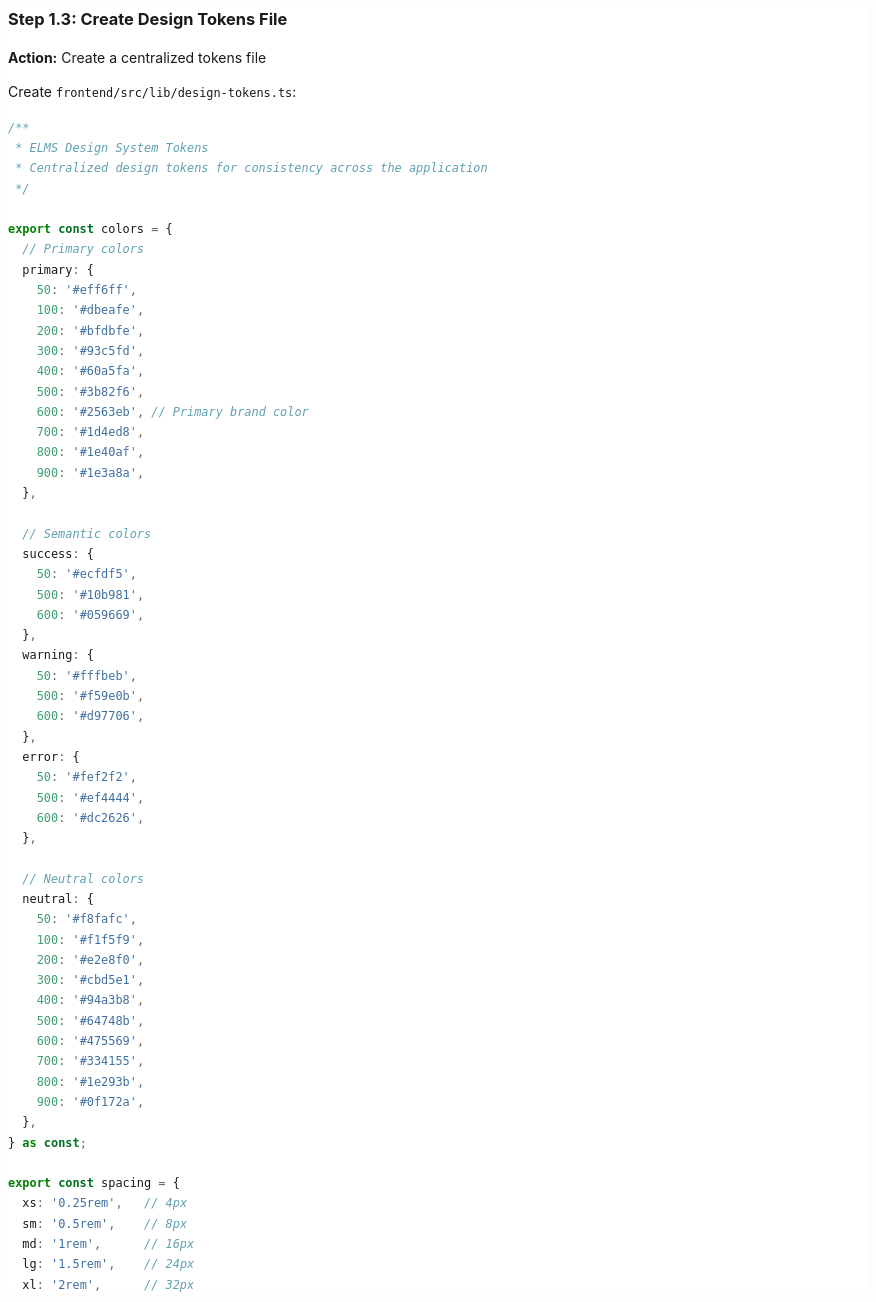 ### Step 1.3: Create Design Tokens File

**Action:** Create a centralized tokens file

Create `frontend/src/lib/design-tokens.ts`:
```typescript
/**
 * ELMS Design System Tokens
 * Centralized design tokens for consistency across the application
 */

export const colors = {
  // Primary colors
  primary: {
    50: '#eff6ff',
    100: '#dbeafe',
    200: '#bfdbfe',
    300: '#93c5fd',
    400: '#60a5fa',
    500: '#3b82f6',
    600: '#2563eb', // Primary brand color
    700: '#1d4ed8',
    800: '#1e40af',
    900: '#1e3a8a',
  },

  // Semantic colors
  success: {
    50: '#ecfdf5',
    500: '#10b981',
    600: '#059669',
  },
  warning: {
    50: '#fffbeb',
    500: '#f59e0b',
    600: '#d97706',
  },
  error: {
    50: '#fef2f2',
    500: '#ef4444',
    600: '#dc2626',
  },

  // Neutral colors
  neutral: {
    50: '#f8fafc',
    100: '#f1f5f9',
    200: '#e2e8f0',
    300: '#cbd5e1',
    400: '#94a3b8',
    500: '#64748b',
    600: '#475569',
    700: '#334155',
    800: '#1e293b',
    900: '#0f172a',
  },
} as const;

export const spacing = {
  xs: '0.25rem',   // 4px
  sm: '0.5rem',    // 8px
  md: '1rem',      // 16px
  lg: '1.5rem',    // 24px
  xl: '2rem',      // 32px
```